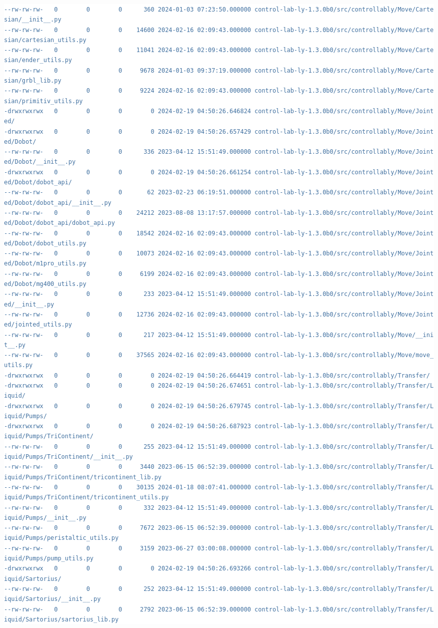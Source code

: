 ```diff
--rw-rw-rw-   0        0        0      360 2024-01-03 07:23:50.000000 control-lab-ly-1.3.0b0/src/controllably/Move/Cartesian/__init__.py
--rw-rw-rw-   0        0        0    14600 2024-02-16 02:09:43.000000 control-lab-ly-1.3.0b0/src/controllably/Move/Cartesian/cartesian_utils.py
--rw-rw-rw-   0        0        0    11041 2024-02-16 02:09:43.000000 control-lab-ly-1.3.0b0/src/controllably/Move/Cartesian/ender_utils.py
--rw-rw-rw-   0        0        0     9678 2024-01-03 09:37:19.000000 control-lab-ly-1.3.0b0/src/controllably/Move/Cartesian/grbl_lib.py
--rw-rw-rw-   0        0        0     9224 2024-02-16 02:09:43.000000 control-lab-ly-1.3.0b0/src/controllably/Move/Cartesian/primitiv_utils.py
-drwxrwxrwx   0        0        0        0 2024-02-19 04:50:26.646824 control-lab-ly-1.3.0b0/src/controllably/Move/Jointed/
-drwxrwxrwx   0        0        0        0 2024-02-19 04:50:26.657429 control-lab-ly-1.3.0b0/src/controllably/Move/Jointed/Dobot/
--rw-rw-rw-   0        0        0      336 2023-04-12 15:51:49.000000 control-lab-ly-1.3.0b0/src/controllably/Move/Jointed/Dobot/__init__.py
-drwxrwxrwx   0        0        0        0 2024-02-19 04:50:26.661254 control-lab-ly-1.3.0b0/src/controllably/Move/Jointed/Dobot/dobot_api/
--rw-rw-rw-   0        0        0       62 2023-02-23 06:19:51.000000 control-lab-ly-1.3.0b0/src/controllably/Move/Jointed/Dobot/dobot_api/__init__.py
--rw-rw-rw-   0        0        0    24212 2023-08-08 13:17:57.000000 control-lab-ly-1.3.0b0/src/controllably/Move/Jointed/Dobot/dobot_api/dobot_api.py
--rw-rw-rw-   0        0        0    18542 2024-02-16 02:09:43.000000 control-lab-ly-1.3.0b0/src/controllably/Move/Jointed/Dobot/dobot_utils.py
--rw-rw-rw-   0        0        0    10073 2024-02-16 02:09:43.000000 control-lab-ly-1.3.0b0/src/controllably/Move/Jointed/Dobot/m1pro_utils.py
--rw-rw-rw-   0        0        0     6199 2024-02-16 02:09:43.000000 control-lab-ly-1.3.0b0/src/controllably/Move/Jointed/Dobot/mg400_utils.py
--rw-rw-rw-   0        0        0      233 2023-04-12 15:51:49.000000 control-lab-ly-1.3.0b0/src/controllably/Move/Jointed/__init__.py
--rw-rw-rw-   0        0        0    12736 2024-02-16 02:09:43.000000 control-lab-ly-1.3.0b0/src/controllably/Move/Jointed/jointed_utils.py
--rw-rw-rw-   0        0        0      217 2023-04-12 15:51:49.000000 control-lab-ly-1.3.0b0/src/controllably/Move/__init__.py
--rw-rw-rw-   0        0        0    37565 2024-02-16 02:09:43.000000 control-lab-ly-1.3.0b0/src/controllably/Move/move_utils.py
-drwxrwxrwx   0        0        0        0 2024-02-19 04:50:26.664419 control-lab-ly-1.3.0b0/src/controllably/Transfer/
-drwxrwxrwx   0        0        0        0 2024-02-19 04:50:26.674651 control-lab-ly-1.3.0b0/src/controllably/Transfer/Liquid/
-drwxrwxrwx   0        0        0        0 2024-02-19 04:50:26.679745 control-lab-ly-1.3.0b0/src/controllably/Transfer/Liquid/Pumps/
-drwxrwxrwx   0        0        0        0 2024-02-19 04:50:26.687923 control-lab-ly-1.3.0b0/src/controllably/Transfer/Liquid/Pumps/TriContinent/
--rw-rw-rw-   0        0        0      255 2023-04-12 15:51:49.000000 control-lab-ly-1.3.0b0/src/controllably/Transfer/Liquid/Pumps/TriContinent/__init__.py
--rw-rw-rw-   0        0        0     3440 2023-06-15 06:52:39.000000 control-lab-ly-1.3.0b0/src/controllably/Transfer/Liquid/Pumps/TriContinent/tricontinent_lib.py
--rw-rw-rw-   0        0        0    30135 2024-01-18 08:07:41.000000 control-lab-ly-1.3.0b0/src/controllably/Transfer/Liquid/Pumps/TriContinent/tricontinent_utils.py
--rw-rw-rw-   0        0        0      332 2023-04-12 15:51:49.000000 control-lab-ly-1.3.0b0/src/controllably/Transfer/Liquid/Pumps/__init__.py
--rw-rw-rw-   0        0        0     7672 2023-06-15 06:52:39.000000 control-lab-ly-1.3.0b0/src/controllably/Transfer/Liquid/Pumps/peristaltic_utils.py
--rw-rw-rw-   0        0        0     3159 2023-06-27 03:00:08.000000 control-lab-ly-1.3.0b0/src/controllably/Transfer/Liquid/Pumps/pump_utils.py
-drwxrwxrwx   0        0        0        0 2024-02-19 04:50:26.693266 control-lab-ly-1.3.0b0/src/controllably/Transfer/Liquid/Sartorius/
--rw-rw-rw-   0        0        0      252 2023-04-12 15:51:49.000000 control-lab-ly-1.3.0b0/src/controllably/Transfer/Liquid/Sartorius/__init__.py
--rw-rw-rw-   0        0        0     2792 2023-06-15 06:52:39.000000 control-lab-ly-1.3.0b0/src/controllably/Transfer/Liquid/Sartorius/sartorius_lib.py
```